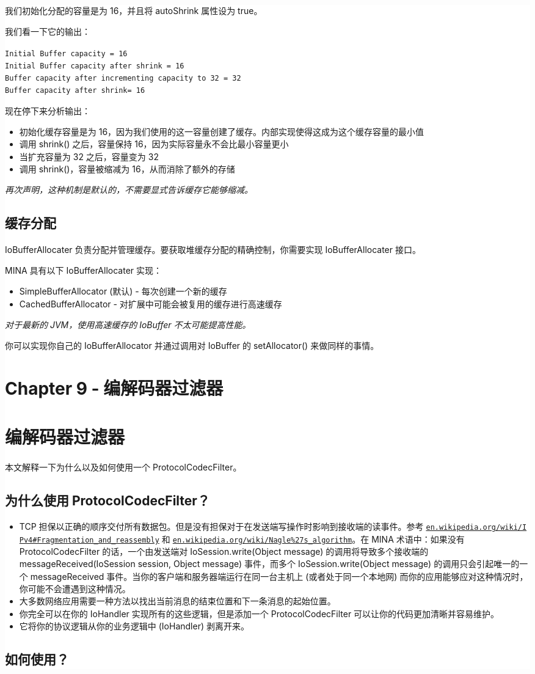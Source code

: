我们初始化分配的容量是为 16，并且将 autoShrink 属性设为 true。

我们看一下它的输出：

```
Initial Buffer capacity = 16
Initial Buffer capacity after shrink = 16
Buffer capacity after incrementing capacity to 32 = 32
Buffer capacity after shrink= 16 
```

现在停下来分析输出：

*   初始化缓存容量是为 16，因为我们使用的这一容量创建了缓存。内部实现使得这成为这个缓存容量的最小值
*   调用 shrink() 之后，容量保持 16，因为实际容量永不会比最小容量更小
*   当扩充容量为 32 之后，容量变为 32
*   调用 shrink()，容量被缩减为 16，从而消除了额外的存储

*再次声明，这种机制是默认的，不需要显式告诉缓存它能够缩减。*

## 缓存分配

IoBufferAllocater 负责分配并管理缓存。要获取堆缓存分配的精确控制，你需要实现 IoBufferAllocater 接口。

MINA 具有以下 IoBufferAllocater 实现：

*   SimpleBufferAllocator (默认) - 每次创建一个新的缓存
*   CachedBufferAllocator - 对扩展中可能会被复用的缓存进行高速缓存

*对于最新的 JVM，使用高速缓存的 IoBuffer 不太可能提高性能。*

你可以实现你自己的 IoBufferAllocator 并通过调用对 IoBuffer 的 setAllocator() 来做同样的事情。

# Chapter 9 - 编解码器过滤器

# 编解码器过滤器

本文解释一下为什么以及如何使用一个 ProtocolCodecFilter。

## 为什么使用 ProtocolCodecFilter？

*   TCP 担保以正确的顺序交付所有数据包。但是没有担保对于在发送端写操作时影响到接收端的读事件。参考 [`en.wikipedia.org/wiki/IPv4#Fragmentation_and_reassembly`](http://en.wikipedia.org/wiki/IPv4#Fragmentation_and_reassembly) 和 [`en.wikipedia.org/wiki/Nagle%27s_algorithm`](http://en.wikipedia.org/wiki/Nagle%27s_algorithm)。在 MINA 术语中：如果没有 ProtocolCodecFilter 的话，一个由发送端对 IoSession.write(Object message) 的调用将导致多个接收端的 messageReceived(IoSession session, Object message) 事件，而多个 IoSession.write(Object message) 的调用只会引起唯一的一个 messageReceived 事件。当你的客户端和服务器端运行在同一台主机上 (或者处于同一个本地网) 而你的应用能够应对这种情况时，你可能不会遭遇到这种情况。
*   大多数网络应用需要一种方法以找出当前消息的结束位置和下一条消息的起始位置。
*   你完全可以在你的 IoHandler 实现所有的这些逻辑，但是添加一个 ProtocolCodecFilter 可以让你的代码更加清晰并容易维护。
*   它将你的协议逻辑从你的业务逻辑中 (IoHandler) 剥离开来。

## 如何使用？
